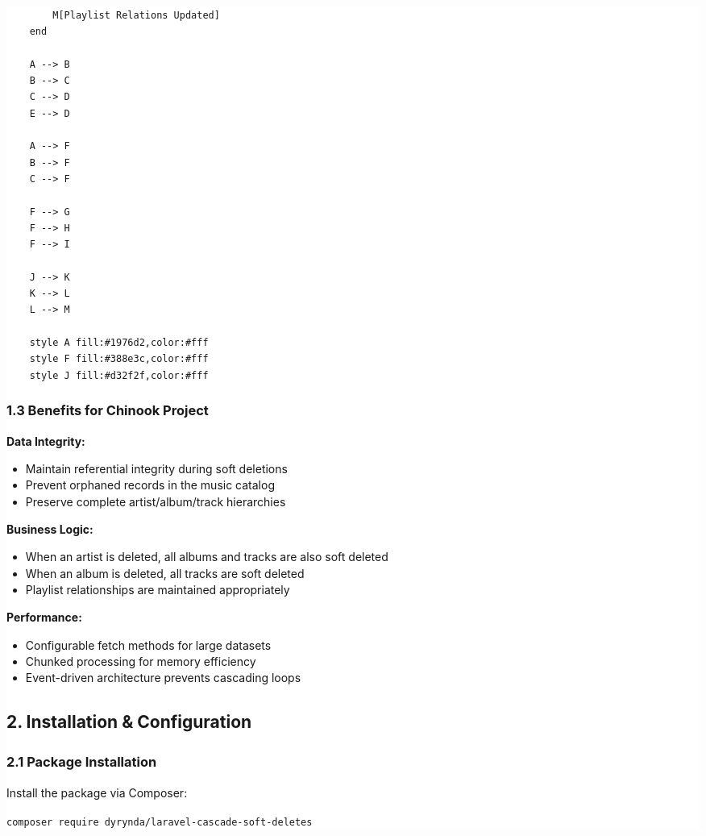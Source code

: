 ```mermaid
        M[Playlist Relations Updated]
    end
    
    A --> B
    B --> C
    C --> D
    E --> D
    
    A --> F
    B --> F
    C --> F
    
    F --> G
    F --> H
    F --> I
    
    J --> K
    K --> L
    L --> M
    
    style A fill:#1976d2,color:#fff
    style F fill:#388e3c,color:#fff
    style J fill:#d32f2f,color:#fff
```

### 1.3 Benefits for Chinook Project

**Data Integrity:**
- Maintain referential integrity during soft deletions
- Prevent orphaned records in the music catalog
- Preserve complete artist/album/track hierarchies

**Business Logic:**
- When an artist is deleted, all albums and tracks are also soft deleted
- When an album is deleted, all tracks are soft deleted
- Playlist relationships are maintained appropriately

**Performance:**
- Configurable fetch methods for large datasets
- Chunked processing for memory efficiency
- Event-driven architecture prevents cascading loops

## 2. Installation & Configuration

### 2.1 Package Installation

Install the package via Composer:

```bash
composer require dyrynda/laravel-cascade-soft-deletes
```
